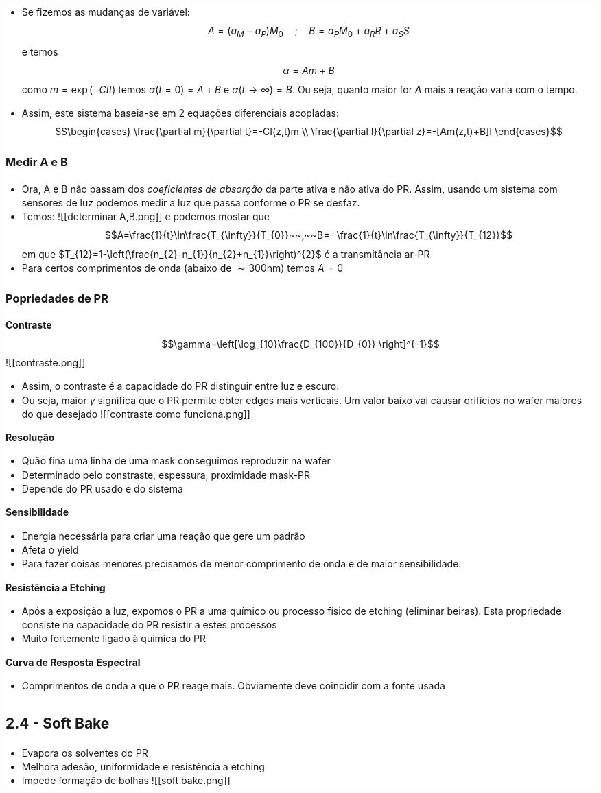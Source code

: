 - Se fizemos as mudanças de variável: $$A=(a_{M}-a_{P})M_{0} \quad;\quad B=a_{P}M_{0}+a_{R}R+a_{S}S$$
e temos
$$\alpha=Am+B$$
como $m=\exp(-CIt)$ temos $\alpha(t=0)=A+B$  e $\alpha(t\to\infty)=B$. Ou seja, quanto maior for $A$ mais a reação varia com o tempo.

- Assim, este sistema baseia-se em 2 equações diferenciais acopladas:
$$\begin{cases}
\frac{\partial m}{\partial t}=-CI(z,t)m \\
\frac{\partial I}{\partial z}=-[Am(z,t)+B]I
\end{cases}$$

### Medir A e B
- Ora, A e B não passam dos *coeficientes de absorção* da parte ativa e não ativa do PR. Assim, usando um sistema com sensores de luz podemos medir a luz que passa conforme o PR se desfaz.
- Temos:
![[determinar A,B.png]]
e podemos mostar que
$$A=\frac{1}{t}\ln\frac{T_{\infty}}{T_{0}}~~,~~B=- \frac{1}{t}\ln\frac{T_{\infty}}{T_{12}}$$
em que $T_{12}=1-\left(\frac{n_{2}-n_{1}}{n_{2}+n_{1}}\right)^{2}$ é a transmitância ar-PR
- Para certos comprimentos de onda (abaixo de $\sim300\text{nm}$) temos $A=0$

### Popriedades de PR
**Contraste**
$$\gamma=\left[\log_{10}\frac{D_{100}}{D_{0}} \right]^{-1}$$
![[contraste.png]]

- Assim, o contraste  é a capacidade do PR distinguir entre luz e escuro.
- Ou seja, maior $\gamma$ significa que o PR permite obter edges mais verticais. Um valor baixo vai causar orificios no wafer maiores do que desejado
![[contraste como funciona.png]]

**Resolução**
- Quão fina uma linha de uma mask conseguimos reproduzir na wafer
- Determinado pelo constraste, espessura, proximidade mask-PR
- Depende do PR usado e do sistema

**Sensibilidade**
- Energia necessária para criar uma reação que gere um padrão
- Afeta o yield
- Para fazer coisas menores precisamos de menor comprimento de onda e de maior sensibilidade.

**Resistência a Etching**
- Após a exposição a luz, expomos o PR a uma químico ou processo físico de etching (eliminar beiras). Esta propriedade consiste na capacidade do PR resistir a estes processos
- Muito fortemente ligado à química do PR

**Curva de Resposta Espectral**
- Comprimentos de onda a que o PR reage mais. Obviamente deve coincidir com a fonte usada

## 2.4 - Soft Bake
- Evapora os solventes do PR
- Melhora adesão, uniformidade e resistência a etching
- Impede formação de bolhas
![[soft bake.png]]
